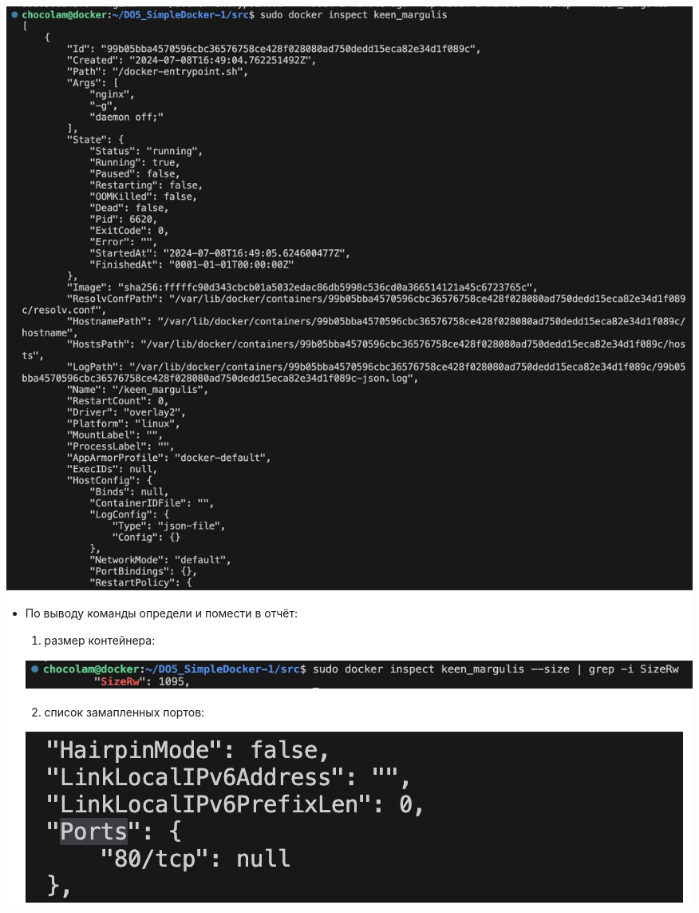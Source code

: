 ![](pict/part1/inspect.png)

- По выводу команды определи и помести в отчёт:

  1) размер контейнера:

  ![](pict/part1/size.png)

  2) список замапленных портов:

  ![](pict/part1/ports.png)
